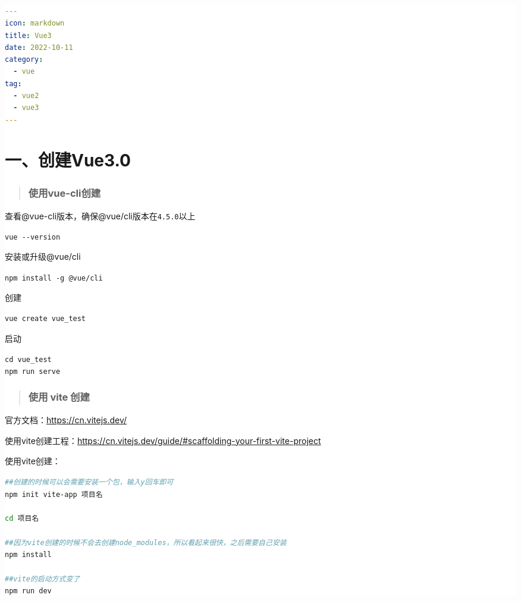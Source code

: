 ```yaml
---
icon: markdown
title: Vue3
date: 2022-10-11
category:
  - vue
tag:
  - vue2
  - vue3
---
```

# 

# 一、创建Vue3.0

>  ### 使用vue-cli创建

查看@vue-cli版本，确保@vue/cli版本在`4.5.0`以上

```
vue --version
```

安装或升级@vue/cli

```
npm install -g @vue/cli
```

创建

```
vue create vue_test
```

启动

```
cd vue_test
npm run serve	
```

> ### 使用 vite 创建

官方文档：https://cn.vitejs.dev/

使用vite创建工程：https://cn.vitejs.dev/guide/#scaffolding-your-first-vite-project

使用vite创建：

```bash
##创建的时候可以会需要安装一个包，输入y回车即可
npm init vite-app 项目名

cd 项目名

##因为vite创建的时候不会去创建node_modules，所以看起来很快，之后需要自己安装
npm install

##vite的启动方式变了
npm run dev
```
